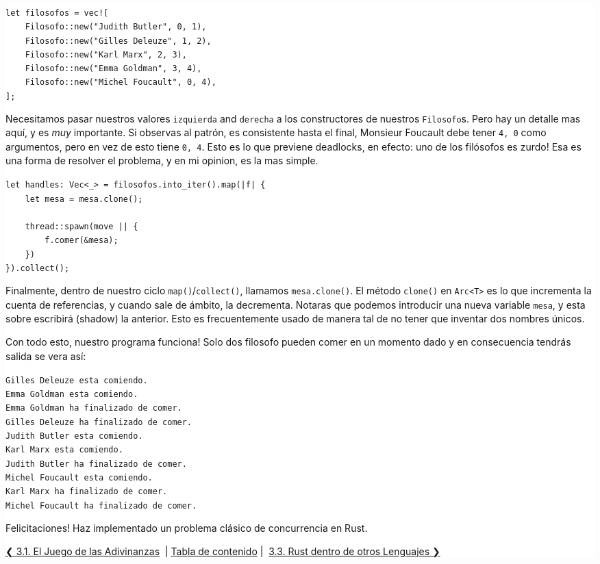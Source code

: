 ```rust,ignore
let filosofos = vec![
    Filosofo::new("Judith Butler", 0, 1),
    Filosofo::new("Gilles Deleuze", 1, 2),
    Filosofo::new("Karl Marx", 2, 3),
    Filosofo::new("Emma Goldman", 3, 4),
    Filosofo::new("Michel Foucault", 0, 4),
];
```

Necesitamos pasar nuestros valores `izquierda` and `derecha` a los constructores
de nuestros `Filosofo`s. Pero hay un detalle mas aquí, y es _muy_ importante. Si
observas al patrón, es consistente hasta el final,  Monsieur Foucault debe tener
`4, 0` como argumentos, pero en vez de esto tiene `0, 4`. Esto es lo que
previene deadlocks, en efecto: uno de los filósofos es zurdo! Esa es una forma
de resolver el problema, y en mi opinion, es la mas simple.

```rust,ignore
let handles: Vec<_> = filosofos.into_iter().map(|f| {
    let mesa = mesa.clone();

    thread::spawn(move || {
        f.comer(&mesa);
    })
}).collect();
```

Finalmente, dentro de nuestro ciclo `map()`/`collect()`, llamamos
`mesa.clone()`. El método `clone()` en `Arc<T>` es lo que incrementa la cuenta
de referencias, y cuando sale de ámbito, la decrementa. Notaras que podemos
introducir una nueva variable `mesa`, y esta sobre escribirá (shadow) la
anterior. Esto es frecuentemente usado de manera tal de no tener que inventar
dos nombres únicos.

Con todo esto, nuestro programa funciona! Solo dos filosofo pueden comer en un
momento dado y en consecuencia tendrás salida se vera así:


```text
Gilles Deleuze esta comiendo.
Emma Goldman esta comiendo.
Emma Goldman ha finalizado de comer.
Gilles Deleuze ha finalizado de comer.
Judith Butler esta comiendo.
Karl Marx esta comiendo.
Judith Butler ha finalizado de comer.
Michel Foucault esta comiendo.
Karl Marx ha finalizado de comer.
Michel Foucault ha finalizado de comer.
```

Felicitaciones! Haz implementado un problema clásico de concurrencia en Rust.

[❮ 3.1. El Juego de las Adivinanzas](ch03-01-guessing-game.md)
&nbsp;|&nbsp;[Tabla de contenido](_index.md)&nbsp;|&nbsp;
[3.3. Rust dentro de otros Lenguajes ❯](ch03-03-rust-inside-other-languages.md)
